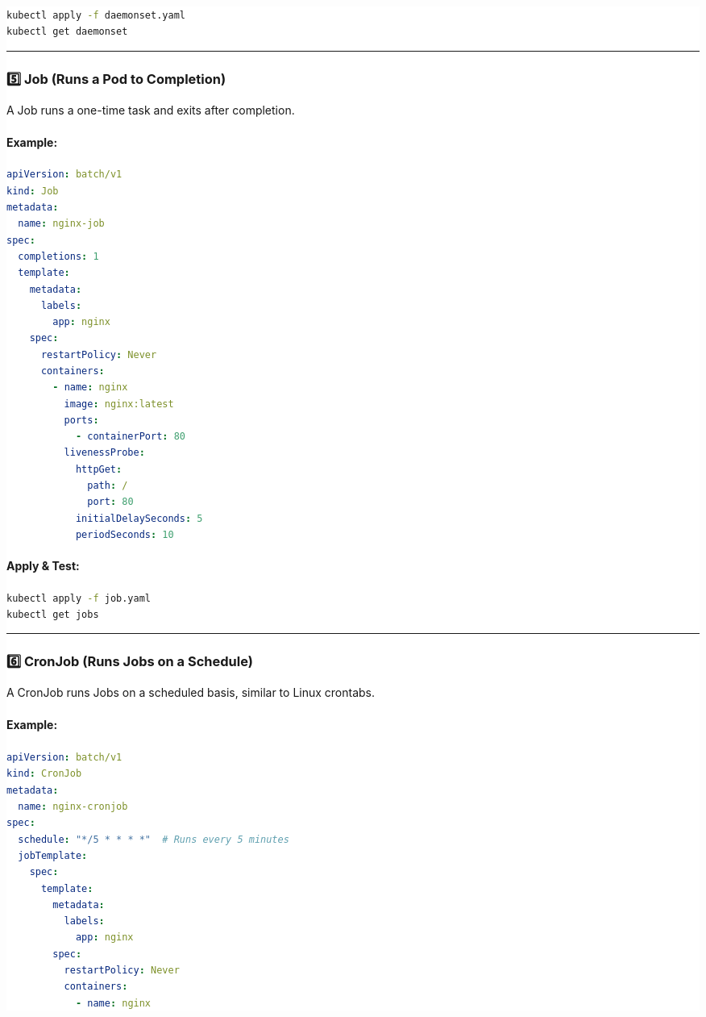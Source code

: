 ```sh
kubectl apply -f daemonset.yaml
kubectl get daemonset
```

---

### 5️⃣ Job (Runs a Pod to Completion)
A Job runs a one-time task and exits after completion.

#### Example:
```yaml
apiVersion: batch/v1
kind: Job
metadata:
  name: nginx-job
spec:
  completions: 1
  template:
    metadata:
      labels:
        app: nginx
    spec:
      restartPolicy: Never
      containers:
        - name: nginx
          image: nginx:latest
          ports:
            - containerPort: 80
          livenessProbe:
            httpGet:
              path: /
              port: 80
            initialDelaySeconds: 5
            periodSeconds: 10
```
#### Apply & Test:
```sh
kubectl apply -f job.yaml
kubectl get jobs
```

---

### 6️⃣ CronJob (Runs Jobs on a Schedule)
A CronJob runs Jobs on a scheduled basis, similar to Linux crontabs.

#### Example:
```yaml
apiVersion: batch/v1
kind: CronJob
metadata:
  name: nginx-cronjob
spec:
  schedule: "*/5 * * * *"  # Runs every 5 minutes
  jobTemplate:
    spec:
      template:
        metadata:
          labels:
            app: nginx
        spec:
          restartPolicy: Never
          containers:
            - name: nginx
```